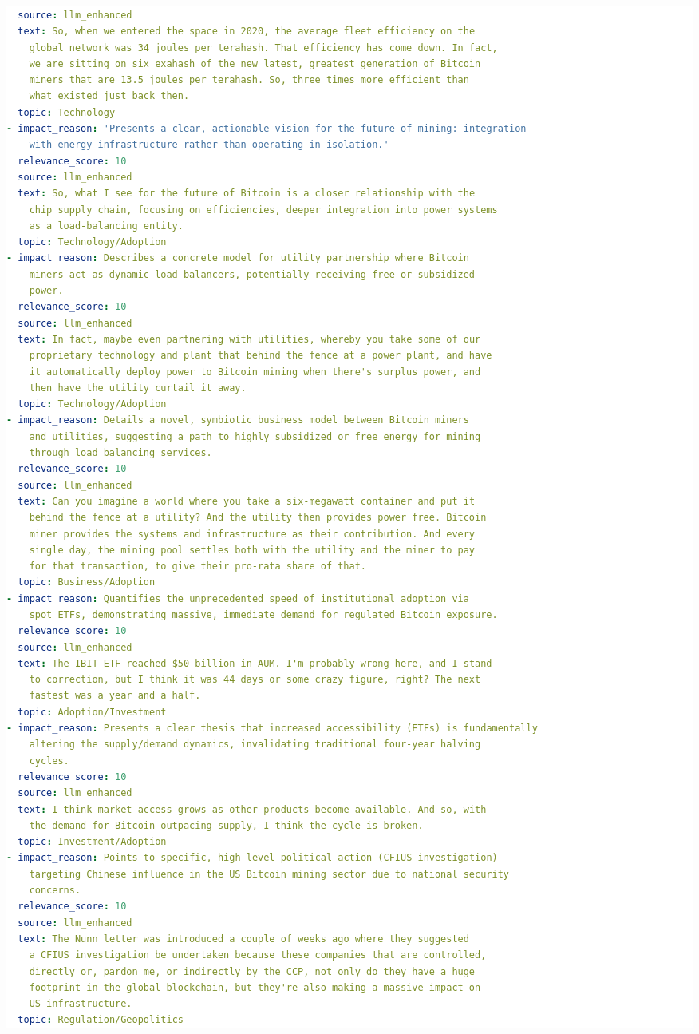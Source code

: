 ```yaml
  source: llm_enhanced
  text: So, when we entered the space in 2020, the average fleet efficiency on the
    global network was 34 joules per terahash. That efficiency has come down. In fact,
    we are sitting on six exahash of the new latest, greatest generation of Bitcoin
    miners that are 13.5 joules per terahash. So, three times more efficient than
    what existed just back then.
  topic: Technology
- impact_reason: 'Presents a clear, actionable vision for the future of mining: integration
    with energy infrastructure rather than operating in isolation.'
  relevance_score: 10
  source: llm_enhanced
  text: So, what I see for the future of Bitcoin is a closer relationship with the
    chip supply chain, focusing on efficiencies, deeper integration into power systems
    as a load-balancing entity.
  topic: Technology/Adoption
- impact_reason: Describes a concrete model for utility partnership where Bitcoin
    miners act as dynamic load balancers, potentially receiving free or subsidized
    power.
  relevance_score: 10
  source: llm_enhanced
  text: In fact, maybe even partnering with utilities, whereby you take some of our
    proprietary technology and plant that behind the fence at a power plant, and have
    it automatically deploy power to Bitcoin mining when there's surplus power, and
    then have the utility curtail it away.
  topic: Technology/Adoption
- impact_reason: Details a novel, symbiotic business model between Bitcoin miners
    and utilities, suggesting a path to highly subsidized or free energy for mining
    through load balancing services.
  relevance_score: 10
  source: llm_enhanced
  text: Can you imagine a world where you take a six-megawatt container and put it
    behind the fence at a utility? And the utility then provides power free. Bitcoin
    miner provides the systems and infrastructure as their contribution. And every
    single day, the mining pool settles both with the utility and the miner to pay
    for that transaction, to give their pro-rata share of that.
  topic: Business/Adoption
- impact_reason: Quantifies the unprecedented speed of institutional adoption via
    spot ETFs, demonstrating massive, immediate demand for regulated Bitcoin exposure.
  relevance_score: 10
  source: llm_enhanced
  text: The IBIT ETF reached $50 billion in AUM. I'm probably wrong here, and I stand
    to correction, but I think it was 44 days or some crazy figure, right? The next
    fastest was a year and a half.
  topic: Adoption/Investment
- impact_reason: Presents a clear thesis that increased accessibility (ETFs) is fundamentally
    altering the supply/demand dynamics, invalidating traditional four-year halving
    cycles.
  relevance_score: 10
  source: llm_enhanced
  text: I think market access grows as other products become available. And so, with
    the demand for Bitcoin outpacing supply, I think the cycle is broken.
  topic: Investment/Adoption
- impact_reason: Points to specific, high-level political action (CFIUS investigation)
    targeting Chinese influence in the US Bitcoin mining sector due to national security
    concerns.
  relevance_score: 10
  source: llm_enhanced
  text: The Nunn letter was introduced a couple of weeks ago where they suggested
    a CFIUS investigation be undertaken because these companies that are controlled,
    directly or, pardon me, or indirectly by the CCP, not only do they have a huge
    footprint in the global blockchain, but they're also making a massive impact on
    US infrastructure.
  topic: Regulation/Geopolitics
```